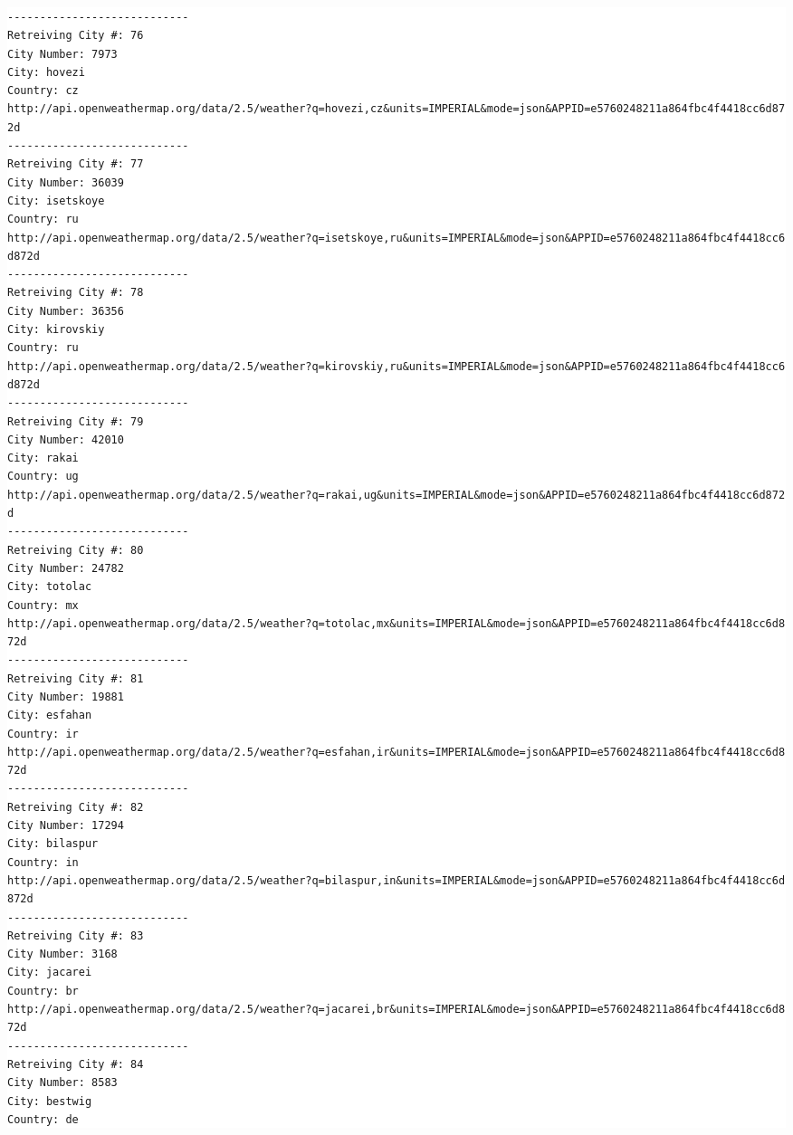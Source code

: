     ----------------------------
    Retreiving City #: 76
    City Number: 7973
    City: hovezi
    Country: cz
    http://api.openweathermap.org/data/2.5/weather?q=hovezi,cz&units=IMPERIAL&mode=json&APPID=e5760248211a864fbc4f4418cc6d872d
    ----------------------------
    Retreiving City #: 77
    City Number: 36039
    City: isetskoye
    Country: ru
    http://api.openweathermap.org/data/2.5/weather?q=isetskoye,ru&units=IMPERIAL&mode=json&APPID=e5760248211a864fbc4f4418cc6d872d
    ----------------------------
    Retreiving City #: 78
    City Number: 36356
    City: kirovskiy
    Country: ru
    http://api.openweathermap.org/data/2.5/weather?q=kirovskiy,ru&units=IMPERIAL&mode=json&APPID=e5760248211a864fbc4f4418cc6d872d
    ----------------------------
    Retreiving City #: 79
    City Number: 42010
    City: rakai
    Country: ug
    http://api.openweathermap.org/data/2.5/weather?q=rakai,ug&units=IMPERIAL&mode=json&APPID=e5760248211a864fbc4f4418cc6d872d
    ----------------------------
    Retreiving City #: 80
    City Number: 24782
    City: totolac
    Country: mx
    http://api.openweathermap.org/data/2.5/weather?q=totolac,mx&units=IMPERIAL&mode=json&APPID=e5760248211a864fbc4f4418cc6d872d
    ----------------------------
    Retreiving City #: 81
    City Number: 19881
    City: esfahan
    Country: ir
    http://api.openweathermap.org/data/2.5/weather?q=esfahan,ir&units=IMPERIAL&mode=json&APPID=e5760248211a864fbc4f4418cc6d872d
    ----------------------------
    Retreiving City #: 82
    City Number: 17294
    City: bilaspur
    Country: in
    http://api.openweathermap.org/data/2.5/weather?q=bilaspur,in&units=IMPERIAL&mode=json&APPID=e5760248211a864fbc4f4418cc6d872d
    ----------------------------
    Retreiving City #: 83
    City Number: 3168
    City: jacarei
    Country: br
    http://api.openweathermap.org/data/2.5/weather?q=jacarei,br&units=IMPERIAL&mode=json&APPID=e5760248211a864fbc4f4418cc6d872d
    ----------------------------
    Retreiving City #: 84
    City Number: 8583
    City: bestwig
    Country: de